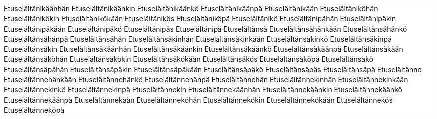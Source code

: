Etuselältänikäänhän
Etuselältänikäänkin
Etuselältänikäänkö
Etuselältänikäänpä
Etuselältänikään
Etuselältäniköhän
Etuselältänikökin
Etuselältänikökään
Etuselältänikös
Etuselältäniköpä
Etuselältänikö
Etuselältänipähän
Etuselältänipäkin
Etuselältänipäkään
Etuselältänipäkö
Etuselältänipäs
Etuselältänipä
Etuselältänsä
Etuselältänsähänkään
Etuselältänsähänkö
Etuselältänsähänpä
Etuselältänsähän
Etuselältänsäkinhän
Etuselältänsäkinkään
Etuselältänsäkinkö
Etuselältänsäkinpä
Etuselältänsäkin
Etuselältänsäkäänhän
Etuselältänsäkäänkin
Etuselältänsäkäänkö
Etuselältänsäkäänpä
Etuselältänsäkään
Etuselältänsäköhän
Etuselältänsäkökin
Etuselältänsäkökään
Etuselältänsäkös
Etuselältänsäköpä
Etuselältänsäkö
Etuselältänsäpähän
Etuselältänsäpäkin
Etuselältänsäpäkään
Etuselältänsäpäkö
Etuselältänsäpäs
Etuselältänsäpä
Etuselältänne
Etuselältännehänkään
Etuselältännehänkö
Etuselältännehänpä
Etuselältännehän
Etuselältännekinhän
Etuselältännekinkään
Etuselältännekinkö
Etuselältännekinpä
Etuselältännekin
Etuselältännekäänhän
Etuselältännekäänkin
Etuselältännekäänkö
Etuselältännekäänpä
Etuselältännekään
Etuselältänneköhän
Etuselältännekökin
Etuselältännekökään
Etuselältännekös
Etuselältänneköpä